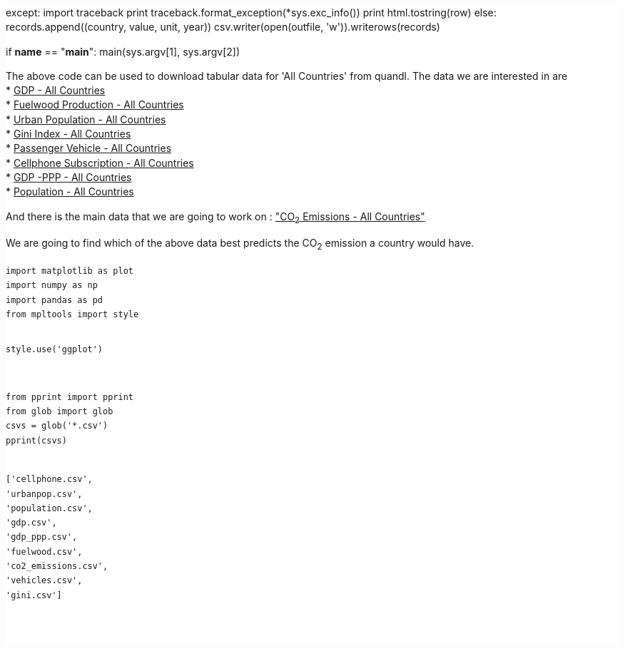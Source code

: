 except:
import traceback
print traceback.format_exception(*sys.exc_info())
print html.tostring(row)
else:
records.append((country, value, unit, year))
csv.writer(open(outfile, 'w')).writerows(records)

if __name__ == "__main__":
main(sys.argv[1], sys.argv[2])

</code></pre>
<p>The above code can be used to download tabular data for 'All Countries' from quandl. The data we are interested in are<br />
* <a href="http://www.quandl.com/economics/gdp-all-countries">GDP - All Countries</a><br />
* <a href="http://www.quandl.com/energy/fuelwood-production-all-countries">Fuelwood Production - All Countries</a><br />
* <a href="http://www.quandl.com/demography/urban-population-all-countries">Urban Population - All Countries</a><br />
* <a href="http://www.quandl.com/demography/gini-index-all-countries">Gini Index - All Countries</a><br />
* <a href="http://www.quandl.com/society/passenger-vehicles-all-countries">Passenger Vehicle - All Countries</a><br />
* <a href="http://www.quandl.com/society/cell-phone-subscriptions-all-countries">Cellphone Subscription - All Countries</a><br />
* <a href="http://www.quandl.com/economics/gdp-per-capita-at-ppp-all-countries">GDP -PPP - All Countries</a><br />
* <a href="http://www.quandl.com/economics/population-all-countries">Population - All Countries</a></p>
<p>And there is the main data that we are going to work on : <a href="http://www.quandl.com/browse/worldbank/world-development-indicators/climate-change/environment/co2-emissions-kt-all-countries">"CO<sub>2</sub> Emissions - All Countries"</a></p>
<p>We are going to find which of the above data best predicts the CO<sub>2</sub> emission a country would have.</p>
<pre><code class="language-python">import matplotlib as plot
import numpy as np
import pandas as pd
from mpltools import style

style.use('ggplot')

</code></pre>
<pre><code class="language-python">from pprint import pprint
from glob import glob
csvs = glob('*.csv')
pprint(csvs)

</code></pre>
<pre><code class="language-python">['cellphone.csv',
'urbanpop.csv',
'population.csv',
'gdp.csv',
'gdp_ppp.csv',
'fuelwood.csv',
'co2_emissions.csv',
'vehicles.csv',
'gini.csv']
